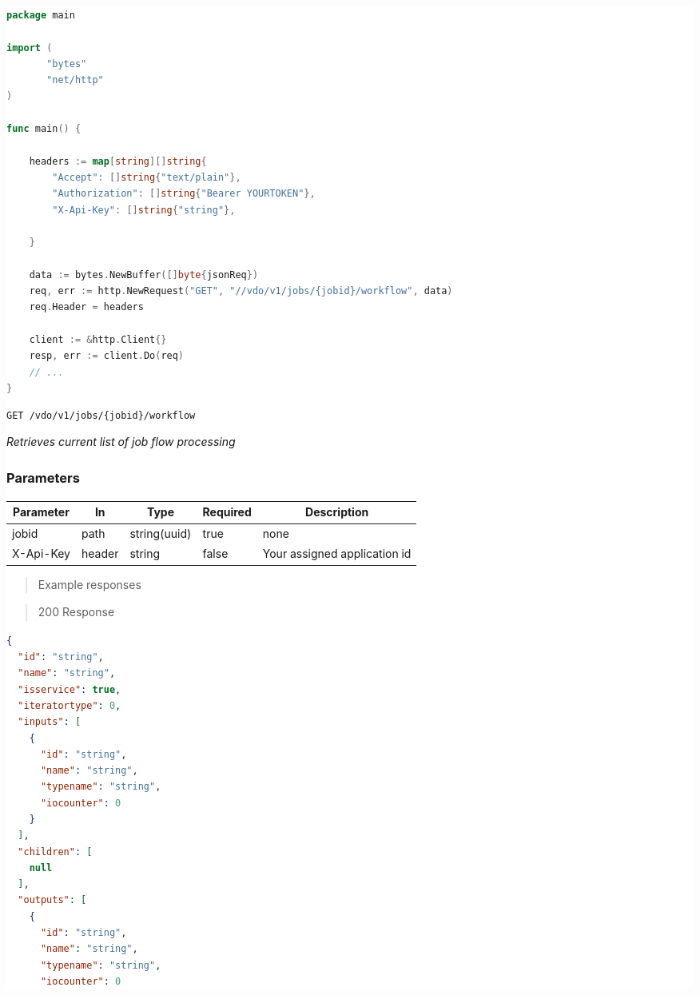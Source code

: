 ```go
package main

import (
       "bytes"
       "net/http"
)

func main() {

    headers := map[string][]string{
        "Accept": []string{"text/plain"},
		"Authorization": []string{"Bearer YOURTOKEN"},
        "X-Api-Key": []string{"string"},
        
    }

    data := bytes.NewBuffer([]byte{jsonReq})
    req, err := http.NewRequest("GET", "//vdo/v1/jobs/{jobid}/workflow", data)
    req.Header = headers

    client := &http.Client{}
    resp, err := client.Do(req)
    // ...
}

```

`GET /vdo/v1/jobs/{jobid}/workflow`

*Retrieves current list of job flow processing*

<h3 id="vdov1jobsbyjobidworkflowget-parameters">Parameters</h3>

|Parameter|In|Type|Required|Description|
|---|---|---|---|---|
|jobid|path|string(uuid)|true|none|
|X-Api-Key|header|string|false|Your assigned application id|

> Example responses

> 200 Response

```json
{
  "id": "string",
  "name": "string",
  "isservice": true,
  "iteratortype": 0,
  "inputs": [
    {
      "id": "string",
      "name": "string",
      "typename": "string",
      "iocounter": 0
    }
  ],
  "children": [
    null
  ],
  "outputs": [
    {
      "id": "string",
      "name": "string",
      "typename": "string",
      "iocounter": 0
```